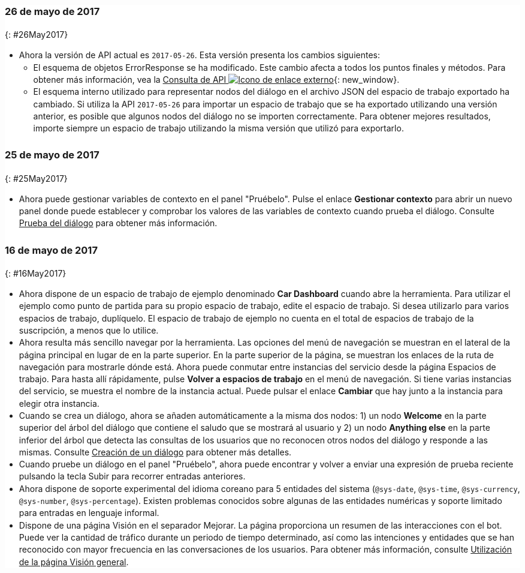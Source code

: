 ### 26 de mayo de 2017
{: #26May2017}

- Ahora la versión de API actual es `2017-05-26`. Esta versión presenta los cambios siguientes:
    - El esquema de objetos ErrorResponse se ha modificado. Este cambio afecta a todos los puntos finales y métodos. Para obtener más información, vea la [Consulta de API ![Icono de enlace externo](../../icons/launch-glyph.svg "Icono de enlace externo")](https://www.ibm.com/watson/developercloud/conversation/api/v1/){: new_window}.
    - El esquema interno utilizado para representar nodos del diálogo en el archivo JSON del espacio de trabajo exportado ha cambiado. Si utiliza la API `2017-05-26` para importar un espacio de trabajo que se ha exportado utilizando una versión anterior, es posible que algunos nodos del diálogo no se importen correctamente. Para obtener mejores resultados, importe siempre un espacio de trabajo utilizando la misma versión que utilizó para exportarlo.

### 25 de mayo de 2017
{: #25May2017}

- Ahora puede gestionar variables de contexto en el panel "Pruébelo". Pulse el enlace **Gestionar contexto** para abrir un nuevo panel donde puede establecer y comprobar los valores de las variables de contexto cuando prueba el diálogo. Consulte [Prueba del diálogo](dialog-test.html) para obtener más información.

### 16 de mayo de 2017
{: #16May2017}

- Ahora dispone de un espacio de trabajo de ejemplo denominado **Car Dashboard** cuando abre la herramienta. Para utilizar el ejemplo como punto de partida para su propio espacio de trabajo, edite el espacio de trabajo. Si desea utilizarlo para varios espacios de trabajo, duplíquelo. El espacio de trabajo de ejemplo no cuenta en el total de espacios de trabajo de la suscripción, a menos que lo utilice.
- Ahora resulta más sencillo navegar por la herramienta. Las opciones del menú de navegación se muestran en el lateral de la página principal en lugar de en la parte superior. En la parte superior de la página, se muestran los enlaces de la ruta de navegación para mostrarle dónde está. Ahora puede conmutar entre instancias del servicio desde la página Espacios de trabajo. Para hasta allí rápidamente, pulse **Volver a espacios de trabajo** en el menú de navegación. Si tiene varias instancias del servicio, se muestra el nombre de la instancia actual. Puede pulsar el enlace **Cambiar** que hay junto a la instancia para elegir otra instancia.
- Cuando se crea un diálogo, ahora se añaden automáticamente a la misma dos nodos: 1) un nodo **Welcome** en la parte superior del árbol del diálogo que contiene el saludo que se mostrará al usuario y 2) un nodo **Anything else** en la parte inferior del árbol que detecta las consultas de los usuarios que no reconocen otros nodos del diálogo y responde a las mismas. Consulte [Creación de un diálogo](dialog-create.html) para obtener más detalles.
- Cuando pruebe un diálogo en el panel "Pruébelo", ahora puede encontrar y volver a enviar una expresión de prueba reciente pulsando la tecla Subir para recorrer entradas anteriores.
- Ahora dispone de soporte experimental del idioma coreano para 5 entidades del sistema (`@sys-date`, `@sys-time`, `@sys-currency`, `@sys-number`, `@sys-percentage`). Existen problemas conocidos sobre algunas de las entidades numéricas y soporte limitado para entradas en lenguaje informal.
- Dispone de una página Visión en el separador Mejorar. La página proporciona un resumen de las interacciones con el bot. Puede ver la cantidad de tráfico durante un periodo de tiempo determinado, así como las intenciones y entidades que se han reconocido con mayor frecuencia en las conversaciones de los usuarios. Para obtener más información, consulte [Utilización de la página Visión general](logs_oview.html).
